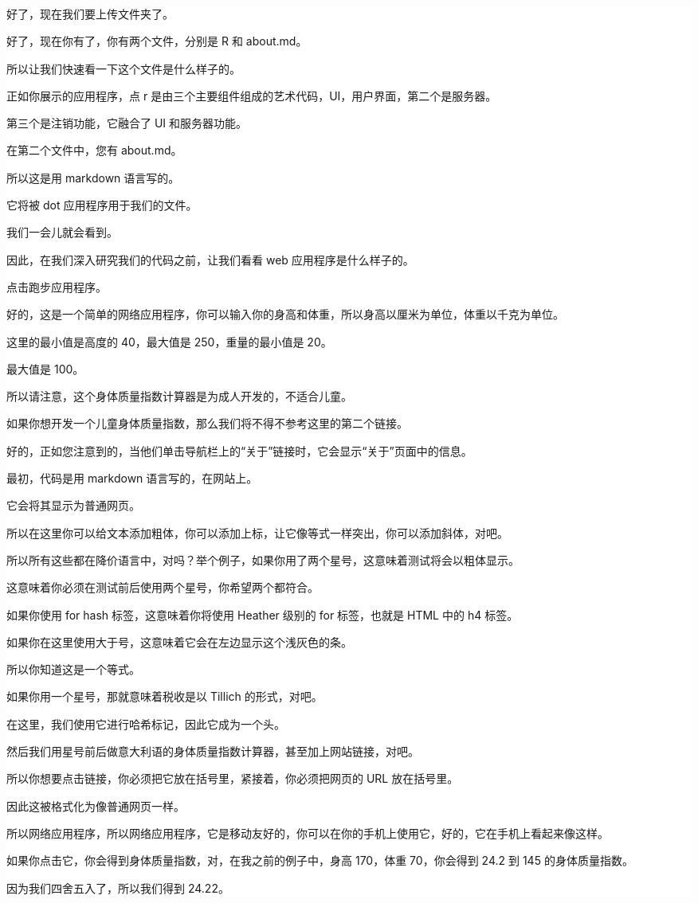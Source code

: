 好了，现在我们要上传文件夹了。

好了，现在你有了，你有两个文件，分别是 R 和 about.md。

所以让我们快速看一下这个文件是什么样子的。

正如你展示的应用程序，点 r 是由三个主要组件组成的艺术代码，UI，用户界面，第二个是服务器。

第三个是注销功能，它融合了 UI 和服务器功能。

在第二个文件中，您有 about.md。

所以这是用 markdown 语言写的。

它将被 dot 应用程序用于我们的文件。

我们一会儿就会看到。

因此，在我们深入研究我们的代码之前，让我们看看 web 应用程序是什么样子的。

点击跑步应用程序。

好的，这是一个简单的网络应用程序，你可以输入你的身高和体重，所以身高以厘米为单位，体重以千克为单位。

这里的最小值是高度的 40，最大值是 250，重量的最小值是 20。

最大值是 100。

所以请注意，这个身体质量指数计算器是为成人开发的，不适合儿童。

如果你想开发一个儿童身体质量指数，那么我们将不得不参考这里的第二个链接。

好的，正如您注意到的，当他们单击导航栏上的“关于”链接时，它会显示“关于”页面中的信息。

最初，代码是用 markdown 语言写的，在网站上。

它会将其显示为普通网页。

所以在这里你可以给文本添加粗体，你可以添加上标，让它像等式一样突出，你可以添加斜体，对吧。

所以所有这些都在降价语言中，对吗？举个例子，如果你用了两个星号，这意味着测试将会以粗体显示。

这意味着你必须在测试前后使用两个星号，你希望两个都符合。

如果你使用 for hash 标签，这意味着你将使用 Heather 级别的 for 标签，也就是 HTML 中的 h4 标签。

如果你在这里使用大于号，这意味着它会在左边显示这个浅灰色的条。

所以你知道这是一个等式。

如果你用一个星号，那就意味着税收是以 Tillich 的形式，对吧。

在这里，我们使用它进行哈希标记，因此它成为一个头。

然后我们用星号前后做意大利语的身体质量指数计算器，甚至加上网站链接，对吧。

所以你想要点击链接，你必须把它放在括号里，紧接着，你必须把网页的 URL 放在括号里。

因此这被格式化为像普通网页一样。

所以网络应用程序，所以网络应用程序，它是移动友好的，你可以在你的手机上使用它，好的，它在手机上看起来像这样。

如果你点击它，你会得到身体质量指数，对，在我之前的例子中，身高 170，体重 70，你会得到 24.2 到 145 的身体质量指数。

因为我们四舍五入了，所以我们得到 24.22。
